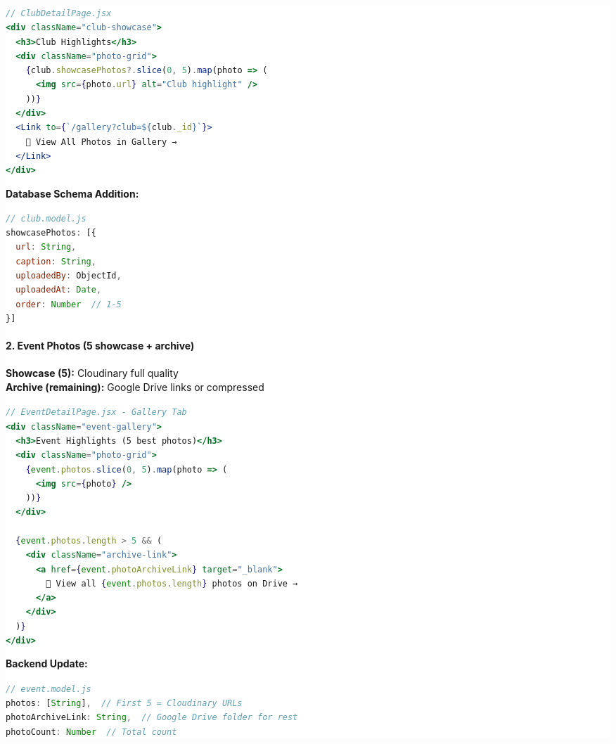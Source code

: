```jsx
// ClubDetailPage.jsx
<div className="club-showcase">
  <h3>Club Highlights</h3>
  <div className="photo-grid">
    {club.showcasePhotos?.slice(0, 5).map(photo => (
      <img src={photo.url} alt="Club highlight" />
    ))}
  </div>
  <Link to={`/gallery?club=${club._id}`}>
    📸 View All Photos in Gallery →
  </Link>
</div>
```

**Database Schema Addition:**
```javascript
// club.model.js
showcasePhotos: [{
  url: String,
  caption: String,
  uploadedBy: ObjectId,
  uploadedAt: Date,
  order: Number  // 1-5
}]
```

#### **2. Event Photos (5 showcase + archive)**

**Showcase (5):** Cloudinary full quality  
**Archive (remaining):** Google Drive links or compressed

```jsx
// EventDetailPage.jsx - Gallery Tab
<div className="event-gallery">
  <h3>Event Highlights (5 best photos)</h3>
  <div className="photo-grid">
    {event.photos.slice(0, 5).map(photo => (
      <img src={photo} />
    ))}
  </div>
  
  {event.photos.length > 5 && (
    <div className="archive-link">
      <a href={event.photoArchiveLink} target="_blank">
        📁 View all {event.photos.length} photos on Drive →
      </a>
    </div>
  )}
</div>
```

**Backend Update:**
```javascript
// event.model.js
photos: [String],  // First 5 = Cloudinary URLs
photoArchiveLink: String,  // Google Drive folder for rest
photoCount: Number  // Total count
```
